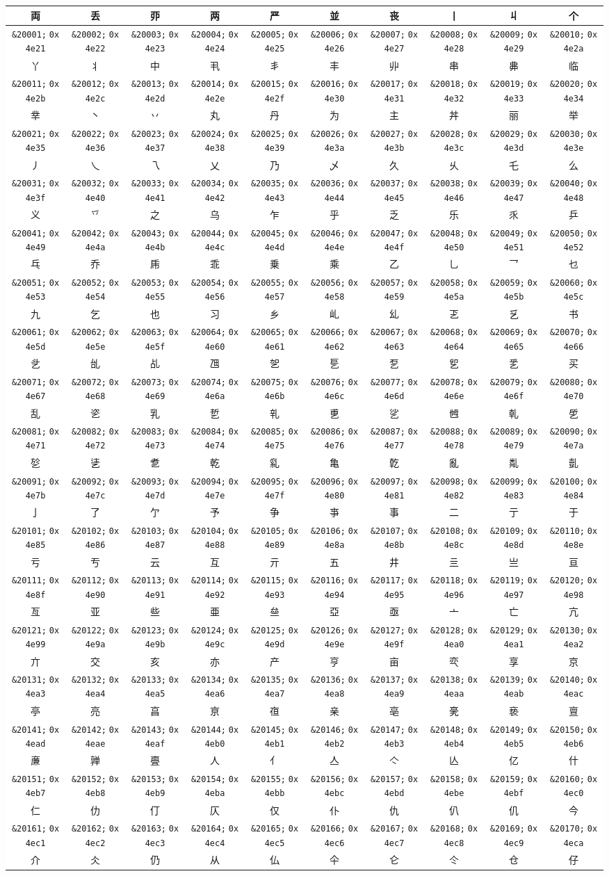 | &#20001; | &#20002; | &#20003; | &#20004; | &#20005; | &#20006; | &#20007; | &#20008; | &#20009; | &#20010; | 
|  :---: |  :---: |  :---: |  :---: |  :---: |  :---: |  :---: |  :---: |  :---: |  :---: | 
| `&20001;`  `0x4e21` | `&20002;`  `0x4e22` | `&20003;`  `0x4e23` | `&20004;`  `0x4e24` | `&20005;`  `0x4e25` | `&20006;`  `0x4e26` | `&20007;`  `0x4e27` | `&20008;`  `0x4e28` | `&20009;`  `0x4e29` | `&20010;`  `0x4e2a` | 
| &#20011; | &#20012; | &#20013; | &#20014; | &#20015; | &#20016; | &#20017; | &#20018; | &#20019; | &#20020; | 
| `&20011;` `0x4e2b` | `&20012;`  `0x4e2c` | `&20013;`  `0x4e2d` | `&20014;`  `0x4e2e` | `&20015;`  `0x4e2f` | `&20016;`  `0x4e30` | `&20017;`  `0x4e31` | `&20018;`  `0x4e32` | `&20019;`  `0x4e33` | `&20020;`  `0x4e34` | 
| &#20021; | &#20022; | &#20023; | &#20024; | &#20025; | &#20026; | &#20027; | &#20028; | &#20029; | &#20030; | 
| `&20021;` `0x4e35` | `&20022;`  `0x4e36` | `&20023;`  `0x4e37` | `&20024;`  `0x4e38` | `&20025;`  `0x4e39` | `&20026;`  `0x4e3a` | `&20027;`  `0x4e3b` | `&20028;`  `0x4e3c` | `&20029;`  `0x4e3d` | `&20030;`  `0x4e3e` | 
| &#20031; | &#20032; | &#20033; | &#20034; | &#20035; | &#20036; | &#20037; | &#20038; | &#20039; | &#20040; | 
| `&20031;` `0x4e3f` | `&20032;`  `0x4e40` | `&20033;`  `0x4e41` | `&20034;`  `0x4e42` | `&20035;`  `0x4e43` | `&20036;`  `0x4e44` | `&20037;`  `0x4e45` | `&20038;`  `0x4e46` | `&20039;`  `0x4e47` | `&20040;`  `0x4e48` | 
| &#20041; | &#20042; | &#20043; | &#20044; | &#20045; | &#20046; | &#20047; | &#20048; | &#20049; | &#20050; | 
| `&20041;` `0x4e49` | `&20042;`  `0x4e4a` | `&20043;`  `0x4e4b` | `&20044;`  `0x4e4c` | `&20045;`  `0x4e4d` | `&20046;`  `0x4e4e` | `&20047;`  `0x4e4f` | `&20048;`  `0x4e50` | `&20049;`  `0x4e51` | `&20050;`  `0x4e52` | 
| &#20051; | &#20052; | &#20053; | &#20054; | &#20055; | &#20056; | &#20057; | &#20058; | &#20059; | &#20060; | 
| `&20051;` `0x4e53` | `&20052;`  `0x4e54` | `&20053;`  `0x4e55` | `&20054;`  `0x4e56` | `&20055;`  `0x4e57` | `&20056;`  `0x4e58` | `&20057;`  `0x4e59` | `&20058;`  `0x4e5a` | `&20059;`  `0x4e5b` | `&20060;`  `0x4e5c` | 
| &#20061; | &#20062; | &#20063; | &#20064; | &#20065; | &#20066; | &#20067; | &#20068; | &#20069; | &#20070; | 
| `&20061;` `0x4e5d` | `&20062;`  `0x4e5e` | `&20063;`  `0x4e5f` | `&20064;`  `0x4e60` | `&20065;`  `0x4e61` | `&20066;`  `0x4e62` | `&20067;`  `0x4e63` | `&20068;`  `0x4e64` | `&20069;`  `0x4e65` | `&20070;`  `0x4e66` | 
| &#20071; | &#20072; | &#20073; | &#20074; | &#20075; | &#20076; | &#20077; | &#20078; | &#20079; | &#20080; | 
| `&20071;` `0x4e67` | `&20072;`  `0x4e68` | `&20073;`  `0x4e69` | `&20074;`  `0x4e6a` | `&20075;`  `0x4e6b` | `&20076;`  `0x4e6c` | `&20077;`  `0x4e6d` | `&20078;`  `0x4e6e` | `&20079;`  `0x4e6f` | `&20080;`  `0x4e70` | 
| &#20081; | &#20082; | &#20083; | &#20084; | &#20085; | &#20086; | &#20087; | &#20088; | &#20089; | &#20090; | 
| `&20081;` `0x4e71` | `&20082;`  `0x4e72` | `&20083;`  `0x4e73` | `&20084;`  `0x4e74` | `&20085;`  `0x4e75` | `&20086;`  `0x4e76` | `&20087;`  `0x4e77` | `&20088;`  `0x4e78` | `&20089;`  `0x4e79` | `&20090;`  `0x4e7a` | 
| &#20091; | &#20092; | &#20093; | &#20094; | &#20095; | &#20096; | &#20097; | &#20098; | &#20099; | &#20100; | 
| `&20091;` `0x4e7b` | `&20092;`  `0x4e7c` | `&20093;`  `0x4e7d` | `&20094;`  `0x4e7e` | `&20095;`  `0x4e7f` | `&20096;`  `0x4e80` | `&20097;`  `0x4e81` | `&20098;`  `0x4e82` | `&20099;`  `0x4e83` | `&20100;`  `0x4e84` | 
| &#20101; | &#20102; | &#20103; | &#20104; | &#20105; | &#20106; | &#20107; | &#20108; | &#20109; | &#20110; | 
| `&20101;` `0x4e85` | `&20102;`  `0x4e86` | `&20103;`  `0x4e87` | `&20104;`  `0x4e88` | `&20105;`  `0x4e89` | `&20106;`  `0x4e8a` | `&20107;`  `0x4e8b` | `&20108;`  `0x4e8c` | `&20109;`  `0x4e8d` | `&20110;`  `0x4e8e` | 
| &#20111; | &#20112; | &#20113; | &#20114; | &#20115; | &#20116; | &#20117; | &#20118; | &#20119; | &#20120; | 
| `&20111;` `0x4e8f` | `&20112;`  `0x4e90` | `&20113;`  `0x4e91` | `&20114;`  `0x4e92` | `&20115;`  `0x4e93` | `&20116;`  `0x4e94` | `&20117;`  `0x4e95` | `&20118;`  `0x4e96` | `&20119;`  `0x4e97` | `&20120;`  `0x4e98` | 
| &#20121; | &#20122; | &#20123; | &#20124; | &#20125; | &#20126; | &#20127; | &#20128; | &#20129; | &#20130; | 
| `&20121;` `0x4e99` | `&20122;`  `0x4e9a` | `&20123;`  `0x4e9b` | `&20124;`  `0x4e9c` | `&20125;`  `0x4e9d` | `&20126;`  `0x4e9e` | `&20127;`  `0x4e9f` | `&20128;`  `0x4ea0` | `&20129;`  `0x4ea1` | `&20130;`  `0x4ea2` | 
| &#20131; | &#20132; | &#20133; | &#20134; | &#20135; | &#20136; | &#20137; | &#20138; | &#20139; | &#20140; | 
| `&20131;` `0x4ea3` | `&20132;`  `0x4ea4` | `&20133;`  `0x4ea5` | `&20134;`  `0x4ea6` | `&20135;`  `0x4ea7` | `&20136;`  `0x4ea8` | `&20137;`  `0x4ea9` | `&20138;`  `0x4eaa` | `&20139;`  `0x4eab` | `&20140;`  `0x4eac` | 
| &#20141; | &#20142; | &#20143; | &#20144; | &#20145; | &#20146; | &#20147; | &#20148; | &#20149; | &#20150; | 
| `&20141;` `0x4ead` | `&20142;`  `0x4eae` | `&20143;`  `0x4eaf` | `&20144;`  `0x4eb0` | `&20145;`  `0x4eb1` | `&20146;`  `0x4eb2` | `&20147;`  `0x4eb3` | `&20148;`  `0x4eb4` | `&20149;`  `0x4eb5` | `&20150;`  `0x4eb6` | 
| &#20151; | &#20152; | &#20153; | &#20154; | &#20155; | &#20156; | &#20157; | &#20158; | &#20159; | &#20160; | 
| `&20151;` `0x4eb7` | `&20152;`  `0x4eb8` | `&20153;`  `0x4eb9` | `&20154;`  `0x4eba` | `&20155;`  `0x4ebb` | `&20156;`  `0x4ebc` | `&20157;`  `0x4ebd` | `&20158;`  `0x4ebe` | `&20159;`  `0x4ebf` | `&20160;`  `0x4ec0` | 
| &#20161; | &#20162; | &#20163; | &#20164; | &#20165; | &#20166; | &#20167; | &#20168; | &#20169; | &#20170; | 
| `&20161;` `0x4ec1` | `&20162;`  `0x4ec2` | `&20163;`  `0x4ec3` | `&20164;`  `0x4ec4` | `&20165;`  `0x4ec5` | `&20166;`  `0x4ec6` | `&20167;`  `0x4ec7` | `&20168;`  `0x4ec8` | `&20169;`  `0x4ec9` | `&20170;`  `0x4eca` | 
| &#20171; | &#20172; | &#20173; | &#20174; | &#20175; | &#20176; | &#20177; | &#20178; | &#20179; | &#20180; | 